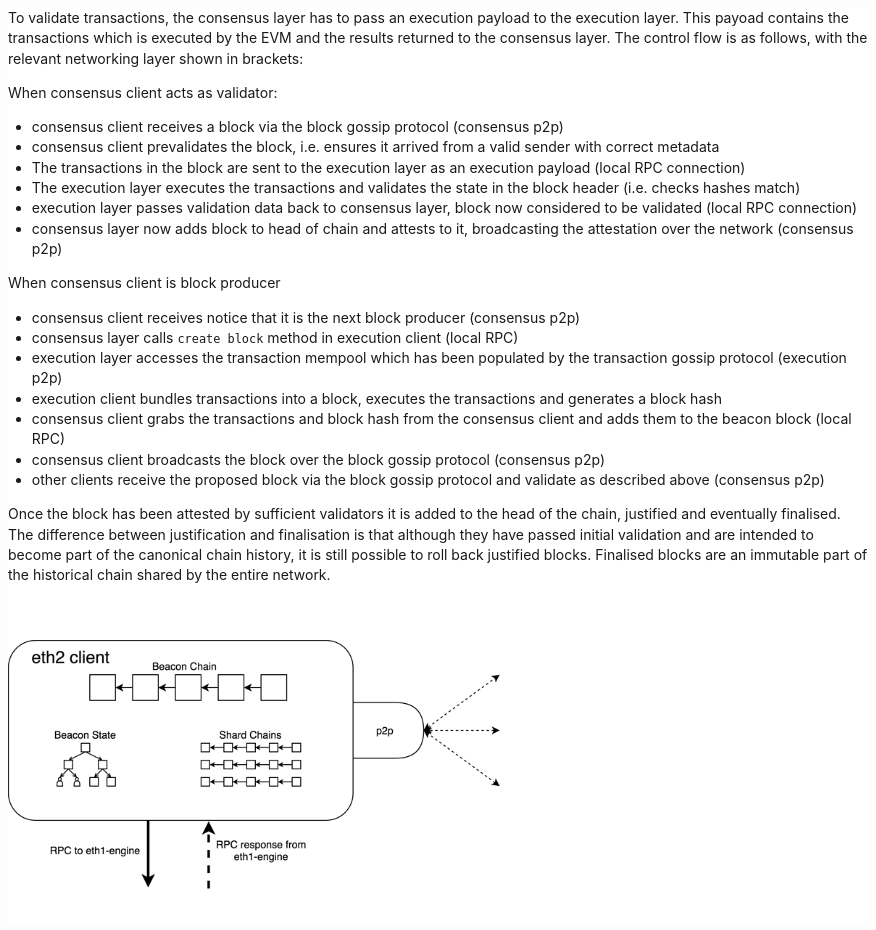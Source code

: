 To validate transactions, the consensus layer has to pass an execution payload to the execution layer. This payoad contains the transactions which is executed by the EVM and the results returned to the consensus layer. The control flow is as follows, with the relevant networking layer shown in brackets:

When consensus client acts as validator:
 - consensus client receives a block via the block gossip protocol (consensus p2p)
 - consensus client prevalidates the block, i.e. ensures it arrived from a valid sender with correct metadata
 - The transactions in the block are sent to the execution layer as an execution payload (local RPC connection)
 - The execution layer executes the transactions and validates the state in the block header (i.e. checks hashes match)
 - execution layer passes validation data back to consensus layer, block now considered to be validated (local RPC connection)
 - consensus layer now adds block to head of chain and attests to it, broadcasting the attestation over the network (consensus p2p)

When consensus client is block producer
- consensus client receives notice that it is the next block producer (consensus p2p)
- consensus layer calls `create block` method in execution client (local RPC)
- execution layer accesses the transaction mempool which has been populated by the transaction gossip protocol (execution p2p)
- execution client bundles transactions into a block, executes the transactions and generates a block hash
- consensus client grabs the transactions and block hash from the consensus client and adds them to the beacon block (local RPC)
- consensus client broadcasts the block over the block gossip protocol (consensus p2p)
- other clients receive the proposed block via the block gossip protocol and validate as described above (consensus p2p)

Once the block has been attested by sufficient validators it is added to the head of the chain, justified and eventually finalised. The difference between justification and finalisation is that although they have passed initial validation and are intended to become part of the canonical chain history, it is still possible to roll back justified blocks. Finalised blocks are an immutable part of the historical chain shared by the entire network.

<br></br>
<img src="./assets/cons_client_net_layer.png" width=500>
<br></br>